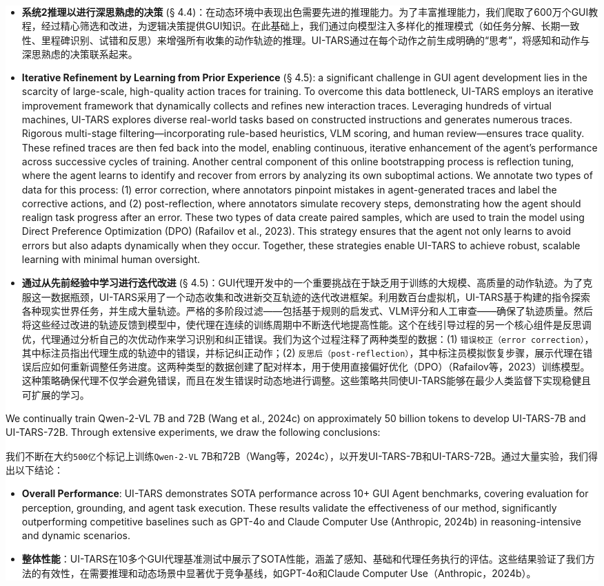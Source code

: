 - **系统2推理以进行深思熟虑的决策** (§ 4.4)：在动态环境中表现出色需要先进的推理能力。为了丰富推理能力，我们爬取了600万个GUI教程，经过精心筛选和改进，为逻辑决策提供GUI知识。在此基础上，我们通过向模型注入多样化的推理模式（如任务分解、长期一致性、里程碑识别、试错和反思）来增强所有收集的动作轨迹的推理。UI-TARS通过在每个动作之前生成明确的“思考”，将感知和动作与深思熟虑的决策联系起来。

- **Iterative Refinement by Learning from Prior Experience** (§ 4.5): a significant challenge in GUI agent
development lies in the scarcity of large-scale, high-quality action traces for training. To overcome this
data bottleneck, UI-TARS employs an iterative improvement framework that dynamically collects and
refines new interaction traces. Leveraging hundreds of virtual machines, UI-TARS explores diverse
real-world tasks based on constructed instructions and generates numerous traces. Rigorous multi-stage
filtering—incorporating rule-based heuristics, VLM scoring, and human review—ensures trace quality.
These refined traces are then fed back into the model, enabling continuous, iterative enhancement of
the agent’s performance across successive cycles of training. Another central component of this online
bootstrapping process is reflection tuning, where the agent learns to identify and recover from errors
by analyzing its own suboptimal actions. We annotate two types of data for this process: (1) error
correction, where annotators pinpoint mistakes in agent-generated traces and label the corrective actions,
and (2) post-reflection, where annotators simulate recovery steps, demonstrating how the agent should
realign task progress after an error. These two types of data create paired samples, which are used to train
the model using Direct Preference Optimization (DPO) (Rafailov et al., 2023). This strategy ensures that
the agent not only learns to avoid errors but also adapts dynamically when they occur. Together, these
strategies enable UI-TARS to achieve robust, scalable learning with minimal human oversight.

- **通过从先前经验中学习进行迭代改进** (§ 4.5)：GUI代理开发中的一个重要挑战在于缺乏用于训练的大规模、高质量的动作轨迹。为了克服这一数据瓶颈，UI-TARS采用了一个动态收集和改进新交互轨迹的迭代改进框架。利用数百台虚拟机，UI-TARS基于构建的指令探索各种现实世界任务，并生成大量轨迹。严格的多阶段过滤——包括基于规则的启发式、VLM评分和人工审查——确保了轨迹质量。然后将这些经过改进的轨迹反馈到模型中，使代理在连续的训练周期中不断迭代地提高性能。这个在线引导过程的另一个核心组件是反思调优，代理通过分析自己的次优动作来学习识别和纠正错误。我们为这个过程注释了两种类型的数据：(1) `错误校正（error correction）`，其中标注员指出代理生成的轨迹中的错误，并标记纠正动作；(2) `反思后（post-reflection）`，其中标注员模拟恢复步骤，展示代理在错误后应如何重新调整任务进度。这两种类型的数据创建了配对样本，用于使用直接偏好优化（DPO）（Rafailov等，2023）训练模型。这种策略确保代理不仅学会避免错误，而且在发生错误时动态地进行调整。这些策略共同使UI-TARS能够在最少人类监督下实现稳健且可扩展的学习。

We continually train Qwen-2-VL 7B and 72B (Wang et al., 2024c) on approximately 50 billion tokens to
develop UI-TARS-7B and UI-TARS-72B. Through extensive experiments, we draw the following conclusions:

我们不断在大约`500亿`个标记上训练`Qwen-2-VL` 7B和72B（Wang等，2024c），以开发UI-TARS-7B和UI-TARS-72B。通过大量实验，我们得出以下结论：

- **Overall Performance**: UI-TARS demonstrates SOTA performance across 10+ GUI Agent benchmarks,
covering evaluation for perception, grounding, and agent task execution. These results validate the
effectiveness of our method, significantly outperforming competitive baselines such as GPT-4o and
Claude Computer Use (Anthropic, 2024b) in reasoning-intensive and dynamic scenarios.

- **整体性能**：UI-TARS在10多个GUI代理基准测试中展示了SOTA性能，涵盖了感知、基础和代理任务执行的评估。这些结果验证了我们方法的有效性，在需要推理和动态场景中显著优于竞争基线，如GPT-4o和Claude Computer Use（Anthropic，2024b）。
